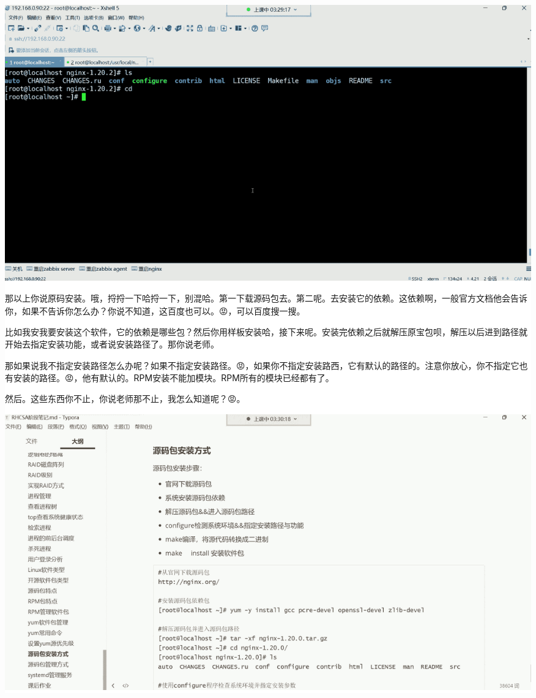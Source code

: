 ![](img/3b0c12fd64d4de1fc83de5f1a6ab8131_80.png)

那以上你说原码安装。哦，捋捋一下哈捋一下，别混哈。第一下载源码包去。第二呢。去安装它的依赖。这依赖啊，一般官方文档他会告诉你，如果不告诉你怎么办？你说不知道，这百度也可以。😡，可以百度搜一搜。

比如我安我要安装这个软件，它的依赖是哪些包？然后你用样板安装哈，接下来呢。安装完依赖之后就解压原宝包呗，解压以后进到路径就开始去指定安装功能，或者说安装路径了。那你说老师。

那如果说我不指定安装路径怎么办呢？如果不指定安装路径。😡，如果你不指定安装路西，它有默认的路径的。注意你放心，你不指定它也有安装的路径。😡，他有默认的。RPM安装不能加模块。RPM所有的模块已经都有了。

然后。这些东西你不止，你说老师那不止，我怎么知道呢？😡。

![](img/3b0c12fd64d4de1fc83de5f1a6ab8131_82.png)
